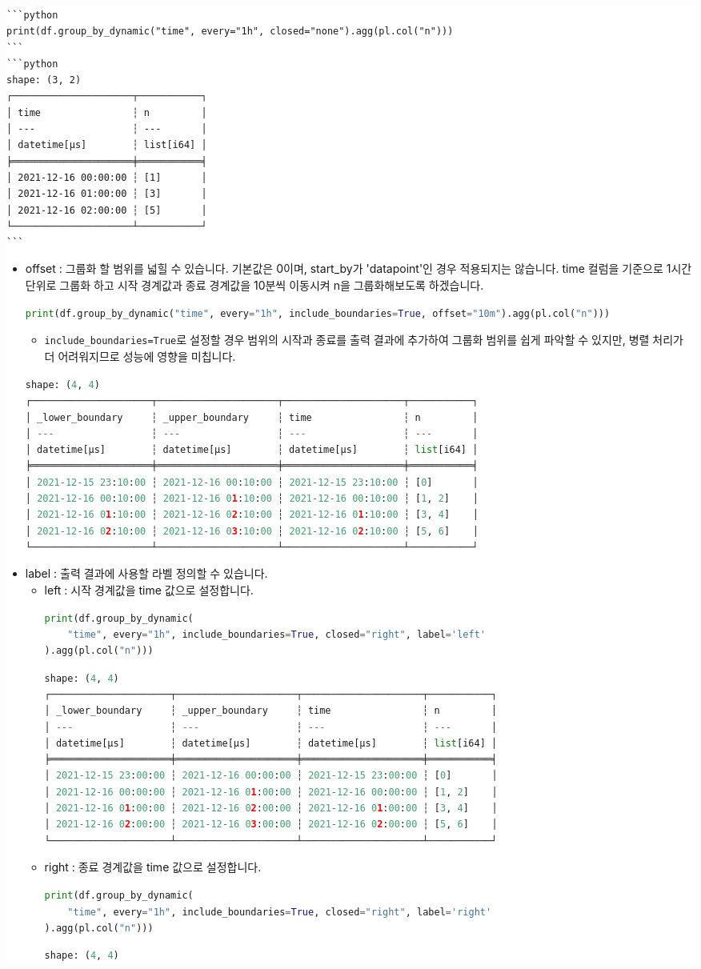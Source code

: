     ```python
    print(df.group_by_dynamic("time", every="1h", closed="none").agg(pl.col("n")))
    ```
    ```python
    shape: (3, 2)
    ┌─────────────────────┬───────────┐
    │ time                ┆ n         │
    │ ---                 ┆ ---       │
    │ datetime[μs]        ┆ list[i64] │
    ╞═════════════════════╪═══════════╡
    │ 2021-12-16 00:00:00 ┆ [1]       │
    │ 2021-12-16 01:00:00 ┆ [3]       │
    │ 2021-12-16 02:00:00 ┆ [5]       │
    └─────────────────────┴───────────┘
    ```
- offset : 그룹화 할 범위를 넓힐 수 있습니다. 기본값은 0이며, start_by가 'datapoint'인 경우 적용되지는 않습니다.
  time 컬럼을 기준으로 1시간 단위로 그룹화 하고 시작 경계값과 종료 경계값을 10분씩 이동시켜 n을 그룹화해보도록 하겠습니다.
  ```python
  print(df.group_by_dynamic("time", every="1h", include_boundaries=True, offset="10m").agg(pl.col("n")))
  ```
  - `include_boundaries=True`로 설정할 경우 범위의 시작과 종료를 출력 결과에 추가하여 그룹화 범위를 쉽게 파악할 수 있지만, 병렬 처리가 더 어려워지므로 성능에 영향을 미칩니다.
  ```python
  shape: (4, 4)
  ┌─────────────────────┬─────────────────────┬─────────────────────┬───────────┐
  │ _lower_boundary     ┆ _upper_boundary     ┆ time                ┆ n         │
  │ ---                 ┆ ---                 ┆ ---                 ┆ ---       │
  │ datetime[μs]        ┆ datetime[μs]        ┆ datetime[μs]        ┆ list[i64] │
  ╞═════════════════════╪═════════════════════╪═════════════════════╪═══════════╡
  │ 2021-12-15 23:10:00 ┆ 2021-12-16 00:10:00 ┆ 2021-12-15 23:10:00 ┆ [0]       │
  │ 2021-12-16 00:10:00 ┆ 2021-12-16 01:10:00 ┆ 2021-12-16 00:10:00 ┆ [1, 2]    │
  │ 2021-12-16 01:10:00 ┆ 2021-12-16 02:10:00 ┆ 2021-12-16 01:10:00 ┆ [3, 4]    │
  │ 2021-12-16 02:10:00 ┆ 2021-12-16 03:10:00 ┆ 2021-12-16 02:10:00 ┆ [5, 6]    │
  └─────────────────────┴─────────────────────┴─────────────────────┴───────────┘
  ```
- label : 출력 결과에 사용할 라벨 정의할 수 있습니다.
  - left : 시작 경계값을 time 값으로 설정합니다.
    ```python
    print(df.group_by_dynamic(
        "time", every="1h", include_boundaries=True, closed="right", label='left'
    ).agg(pl.col("n")))
    ```
    ```python
    shape: (4, 4)
    ┌─────────────────────┬─────────────────────┬─────────────────────┬───────────┐
    │ _lower_boundary     ┆ _upper_boundary     ┆ time                ┆ n         │
    │ ---                 ┆ ---                 ┆ ---                 ┆ ---       │
    │ datetime[μs]        ┆ datetime[μs]        ┆ datetime[μs]        ┆ list[i64] │
    ╞═════════════════════╪═════════════════════╪═════════════════════╪═══════════╡
    │ 2021-12-15 23:00:00 ┆ 2021-12-16 00:00:00 ┆ 2021-12-15 23:00:00 ┆ [0]       │
    │ 2021-12-16 00:00:00 ┆ 2021-12-16 01:00:00 ┆ 2021-12-16 00:00:00 ┆ [1, 2]    │
    │ 2021-12-16 01:00:00 ┆ 2021-12-16 02:00:00 ┆ 2021-12-16 01:00:00 ┆ [3, 4]    │
    │ 2021-12-16 02:00:00 ┆ 2021-12-16 03:00:00 ┆ 2021-12-16 02:00:00 ┆ [5, 6]    │
    └─────────────────────┴─────────────────────┴─────────────────────┴───────────┘
    ```
  - right : 종료 경계값을 time 값으로 설정합니다.
    ```python
    print(df.group_by_dynamic(
        "time", every="1h", include_boundaries=True, closed="right", label='right'
    ).agg(pl.col("n")))
    ```
    ```python
    shape: (4, 4)